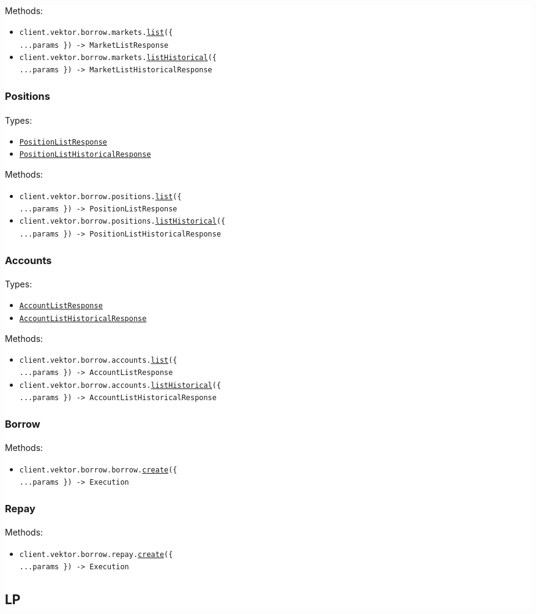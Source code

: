 Methods:

- <code title="post /v1/vektor/borrow/markets">client.vektor.borrow.markets.<a href="./src/resources/vektor/borrow/markets.ts">list</a>({ ...params }) -> MarketListResponse</code>
- <code title="post /v1/vektor/borrow/markets/historical">client.vektor.borrow.markets.<a href="./src/resources/vektor/borrow/markets.ts">listHistorical</a>({ ...params }) -> MarketListHistoricalResponse</code>

### Positions

Types:

- <code><a href="./src/resources/vektor/borrow/positions.ts">PositionListResponse</a></code>
- <code><a href="./src/resources/vektor/borrow/positions.ts">PositionListHistoricalResponse</a></code>

Methods:

- <code title="post /v1/vektor/borrow/positions">client.vektor.borrow.positions.<a href="./src/resources/vektor/borrow/positions.ts">list</a>({ ...params }) -> PositionListResponse</code>
- <code title="post /v1/vektor/borrow/positions/historical">client.vektor.borrow.positions.<a href="./src/resources/vektor/borrow/positions.ts">listHistorical</a>({ ...params }) -> PositionListHistoricalResponse</code>

### Accounts

Types:

- <code><a href="./src/resources/vektor/borrow/accounts.ts">AccountListResponse</a></code>
- <code><a href="./src/resources/vektor/borrow/accounts.ts">AccountListHistoricalResponse</a></code>

Methods:

- <code title="post /v1/vektor/borrow/accounts">client.vektor.borrow.accounts.<a href="./src/resources/vektor/borrow/accounts.ts">list</a>({ ...params }) -> AccountListResponse</code>
- <code title="post /v1/vektor/borrow/accounts/historical">client.vektor.borrow.accounts.<a href="./src/resources/vektor/borrow/accounts.ts">listHistorical</a>({ ...params }) -> AccountListHistoricalResponse</code>

### Borrow

Methods:

- <code title="post /v1/vektor/borrow/borrow">client.vektor.borrow.borrow.<a href="./src/resources/vektor/borrow/borrow_.ts">create</a>({ ...params }) -> Execution</code>

### Repay

Methods:

- <code title="post /v1/vektor/borrow/repay">client.vektor.borrow.repay.<a href="./src/resources/vektor/borrow/repay.ts">create</a>({ ...params }) -> Execution</code>

## LP

